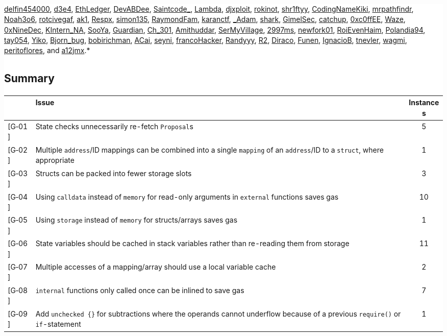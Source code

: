 [delfin454000](https://github.com/code-423n4/2022-08-nounsdao-findings/issues/374), [d3e4](https://github.com/code-423n4/2022-08-nounsdao-findings/issues/388), [EthLedger](https://github.com/code-423n4/2022-08-nounsdao-findings/issues/18), [DevABDee](https://github.com/code-423n4/2022-08-nounsdao-findings/issues/21), [Saintcode&#95;](https://github.com/code-423n4/2022-08-nounsdao-findings/issues/31), [Lambda](https://github.com/code-423n4/2022-08-nounsdao-findings/issues/54), [djxploit](https://github.com/code-423n4/2022-08-nounsdao-findings/issues/70), [rokinot](https://github.com/code-423n4/2022-08-nounsdao-findings/issues/72), [shr1ftyy](https://github.com/code-423n4/2022-08-nounsdao-findings/issues/79), [CodingNameKiki](https://github.com/code-423n4/2022-08-nounsdao-findings/issues/82), [mrpathfindr](https://github.com/code-423n4/2022-08-nounsdao-findings/issues/152), [Noah3o6](https://github.com/code-423n4/2022-08-nounsdao-findings/issues/161), [rotcivegaf](https://github.com/code-423n4/2022-08-nounsdao-findings/issues/167), [ak1](https://github.com/code-423n4/2022-08-nounsdao-findings/issues/168), [Respx](https://github.com/code-423n4/2022-08-nounsdao-findings/issues/169), [simon135](https://github.com/code-423n4/2022-08-nounsdao-findings/issues/185), [RaymondFam](https://github.com/code-423n4/2022-08-nounsdao-findings/issues/187), [karanctf](https://github.com/code-423n4/2022-08-nounsdao-findings/issues/190), [&#95;Adam](https://github.com/code-423n4/2022-08-nounsdao-findings/issues/194), [shark](https://github.com/code-423n4/2022-08-nounsdao-findings/issues/204), [GimelSec](https://github.com/code-423n4/2022-08-nounsdao-findings/issues/209), [catchup](https://github.com/code-423n4/2022-08-nounsdao-findings/issues/220), [0xc0ffEE](https://github.com/code-423n4/2022-08-nounsdao-findings/issues/227), [Waze](https://github.com/code-423n4/2022-08-nounsdao-findings/issues/239), [0xNineDec](https://github.com/code-423n4/2022-08-nounsdao-findings/issues/256), [KIntern&#95;NA](https://github.com/code-423n4/2022-08-nounsdao-findings/issues/261), [SooYa](https://github.com/code-423n4/2022-08-nounsdao-findings/issues/272), [Guardian](https://github.com/code-423n4/2022-08-nounsdao-findings/issues/285), [Ch&#95;301](https://github.com/code-423n4/2022-08-nounsdao-findings/issues/287), [Amithuddar](https://github.com/code-423n4/2022-08-nounsdao-findings/issues/300), [SerMyVillage](https://github.com/code-423n4/2022-08-nounsdao-findings/issues/2), [2997ms](https://github.com/code-423n4/2022-08-nounsdao-findings/issues/11), [newfork01](https://github.com/code-423n4/2022-08-nounsdao-findings/issues/20), [RoiEvenHaim](https://github.com/code-423n4/2022-08-nounsdao-findings/issues/46), [Polandia94](https://github.com/code-423n4/2022-08-nounsdao-findings/issues/48), [tay054](https://github.com/code-423n4/2022-08-nounsdao-findings/issues/49), [Yiko](https://github.com/code-423n4/2022-08-nounsdao-findings/issues/89), [Bjorn&#95;bug](https://github.com/code-423n4/2022-08-nounsdao-findings/issues/91), [bobirichman](https://github.com/code-423n4/2022-08-nounsdao-findings/issues/93), [ACai](https://github.com/code-423n4/2022-08-nounsdao-findings/issues/158), [seyni](https://github.com/code-423n4/2022-08-nounsdao-findings/issues/216), [francoHacker](https://github.com/code-423n4/2022-08-nounsdao-findings/issues/319), [Randyyy](https://github.com/code-423n4/2022-08-nounsdao-findings/issues/332), [R2](https://github.com/code-423n4/2022-08-nounsdao-findings/issues/339), [Diraco](https://github.com/code-423n4/2022-08-nounsdao-findings/issues/342), [Funen](https://github.com/code-423n4/2022-08-nounsdao-findings/issues/344), [IgnacioB](https://github.com/code-423n4/2022-08-nounsdao-findings/issues/345), [tnevler](https://github.com/code-423n4/2022-08-nounsdao-findings/issues/379), [wagmi](https://github.com/code-423n4/2022-08-nounsdao-findings/issues/381), [peritoflores](https://github.com/code-423n4/2022-08-nounsdao-findings/issues/387), and [a12jmx](https://github.com/code-423n4/2022-08-nounsdao-findings/issues/405).*

## Summary

| |Issue|Instances|
|-|:-|:-:|
| [G&#x2011;01] | State checks unnecessarily re-fetch `Proposal`s | 5 |
| [G&#x2011;02] | Multiple `address`/ID mappings can be combined into a single `mapping` of an `address`/ID to a `struct`, where appropriate | 1 |
| [G&#x2011;03] | Structs can be packed into fewer storage slots | 3 |
| [G&#x2011;04] | Using `calldata` instead of `memory` for read-only arguments in `external` functions saves gas | 10 |
| [G&#x2011;05] | Using `storage` instead of `memory` for structs/arrays saves gas | 1 |
| [G&#x2011;06] | State variables should be cached in stack variables rather than re-reading them from storage | 11 |
| [G&#x2011;07] | Multiple accesses of a mapping/array should use a local variable cache | 2 |
| [G&#x2011;08] | `internal` functions only called once can be inlined to save gas | 7 |
| [G&#x2011;09] | Add `unchecked {}` for subtractions where the operands cannot underflow because of a previous `require()` or `if`-statement | 1 |